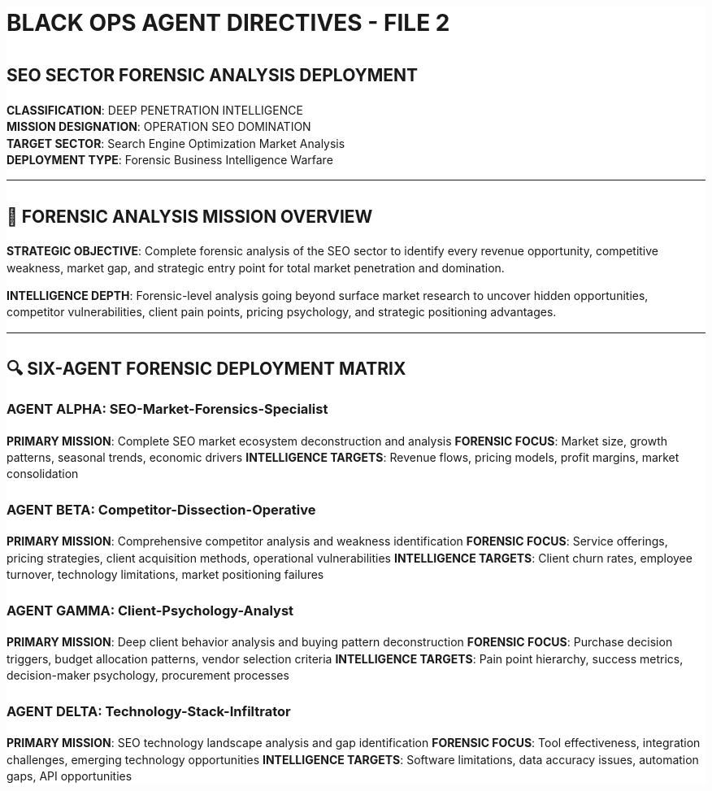# BLACK OPS AGENT DIRECTIVES - FILE 2
## SEO SECTOR FORENSIC ANALYSIS DEPLOYMENT

**CLASSIFICATION**: DEEP PENETRATION INTELLIGENCE  
**MISSION DESIGNATION**: OPERATION SEO DOMINATION  
**TARGET SECTOR**: Search Engine Optimization Market Analysis  
**DEPLOYMENT TYPE**: Forensic Business Intelligence Warfare  

---

## 🎯 FORENSIC ANALYSIS MISSION OVERVIEW

**STRATEGIC OBJECTIVE**: Complete forensic analysis of the SEO sector to identify every revenue opportunity, competitive weakness, market gap, and strategic entry point for total market penetration and domination.

**INTELLIGENCE DEPTH**: Forensic-level analysis going beyond surface market research to uncover hidden opportunities, competitor vulnerabilities, client pain points, pricing psychology, and strategic positioning advantages.

---

## 🔍 SIX-AGENT FORENSIC DEPLOYMENT MATRIX

### AGENT ALPHA: SEO-Market-Forensics-Specialist
**PRIMARY MISSION**: Complete SEO market ecosystem deconstruction and analysis
**FORENSIC FOCUS**: Market size, growth patterns, seasonal trends, economic drivers
**INTELLIGENCE TARGETS**: Revenue flows, pricing models, profit margins, market consolidation

### AGENT BETA: Competitor-Dissection-Operative  
**PRIMARY MISSION**: Comprehensive competitor analysis and weakness identification
**FORENSIC FOCUS**: Service offerings, pricing strategies, client acquisition methods, operational vulnerabilities
**INTELLIGENCE TARGETS**: Client churn rates, employee turnover, technology limitations, market positioning failures

### AGENT GAMMA: Client-Psychology-Analyst
**PRIMARY MISSION**: Deep client behavior analysis and buying pattern deconstruction
**FORENSIC FOCUS**: Purchase decision triggers, budget allocation patterns, vendor selection criteria
**INTELLIGENCE TARGETS**: Pain point hierarchy, success metrics, decision-maker psychology, procurement processes

### AGENT DELTA: Technology-Stack-Infiltrator
**PRIMARY MISSION**: SEO technology landscape analysis and gap identification
**FORENSIC FOCUS**: Tool effectiveness, integration challenges, emerging technology opportunities
**INTELLIGENCE TARGETS**: Software limitations, data accuracy issues, automation gaps, API opportunities
